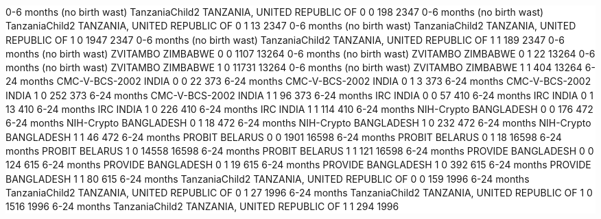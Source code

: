 0-6 months (no birth wast)    TanzaniaChild2   TANZANIA, UNITED REPUBLIC OF   0                    0      198    2347
0-6 months (no birth wast)    TanzaniaChild2   TANZANIA, UNITED REPUBLIC OF   0                    1       13    2347
0-6 months (no birth wast)    TanzaniaChild2   TANZANIA, UNITED REPUBLIC OF   1                    0     1947    2347
0-6 months (no birth wast)    TanzaniaChild2   TANZANIA, UNITED REPUBLIC OF   1                    1      189    2347
0-6 months (no birth wast)    ZVITAMBO         ZIMBABWE                       0                    0     1107   13264
0-6 months (no birth wast)    ZVITAMBO         ZIMBABWE                       0                    1       22   13264
0-6 months (no birth wast)    ZVITAMBO         ZIMBABWE                       1                    0    11731   13264
0-6 months (no birth wast)    ZVITAMBO         ZIMBABWE                       1                    1      404   13264
6-24 months                   CMC-V-BCS-2002   INDIA                          0                    0       22     373
6-24 months                   CMC-V-BCS-2002   INDIA                          0                    1        3     373
6-24 months                   CMC-V-BCS-2002   INDIA                          1                    0      252     373
6-24 months                   CMC-V-BCS-2002   INDIA                          1                    1       96     373
6-24 months                   IRC              INDIA                          0                    0       57     410
6-24 months                   IRC              INDIA                          0                    1       13     410
6-24 months                   IRC              INDIA                          1                    0      226     410
6-24 months                   IRC              INDIA                          1                    1      114     410
6-24 months                   NIH-Crypto       BANGLADESH                     0                    0      176     472
6-24 months                   NIH-Crypto       BANGLADESH                     0                    1       18     472
6-24 months                   NIH-Crypto       BANGLADESH                     1                    0      232     472
6-24 months                   NIH-Crypto       BANGLADESH                     1                    1       46     472
6-24 months                   PROBIT           BELARUS                        0                    0     1901   16598
6-24 months                   PROBIT           BELARUS                        0                    1       18   16598
6-24 months                   PROBIT           BELARUS                        1                    0    14558   16598
6-24 months                   PROBIT           BELARUS                        1                    1      121   16598
6-24 months                   PROVIDE          BANGLADESH                     0                    0      124     615
6-24 months                   PROVIDE          BANGLADESH                     0                    1       19     615
6-24 months                   PROVIDE          BANGLADESH                     1                    0      392     615
6-24 months                   PROVIDE          BANGLADESH                     1                    1       80     615
6-24 months                   TanzaniaChild2   TANZANIA, UNITED REPUBLIC OF   0                    0      159    1996
6-24 months                   TanzaniaChild2   TANZANIA, UNITED REPUBLIC OF   0                    1       27    1996
6-24 months                   TanzaniaChild2   TANZANIA, UNITED REPUBLIC OF   1                    0     1516    1996
6-24 months                   TanzaniaChild2   TANZANIA, UNITED REPUBLIC OF   1                    1      294    1996
